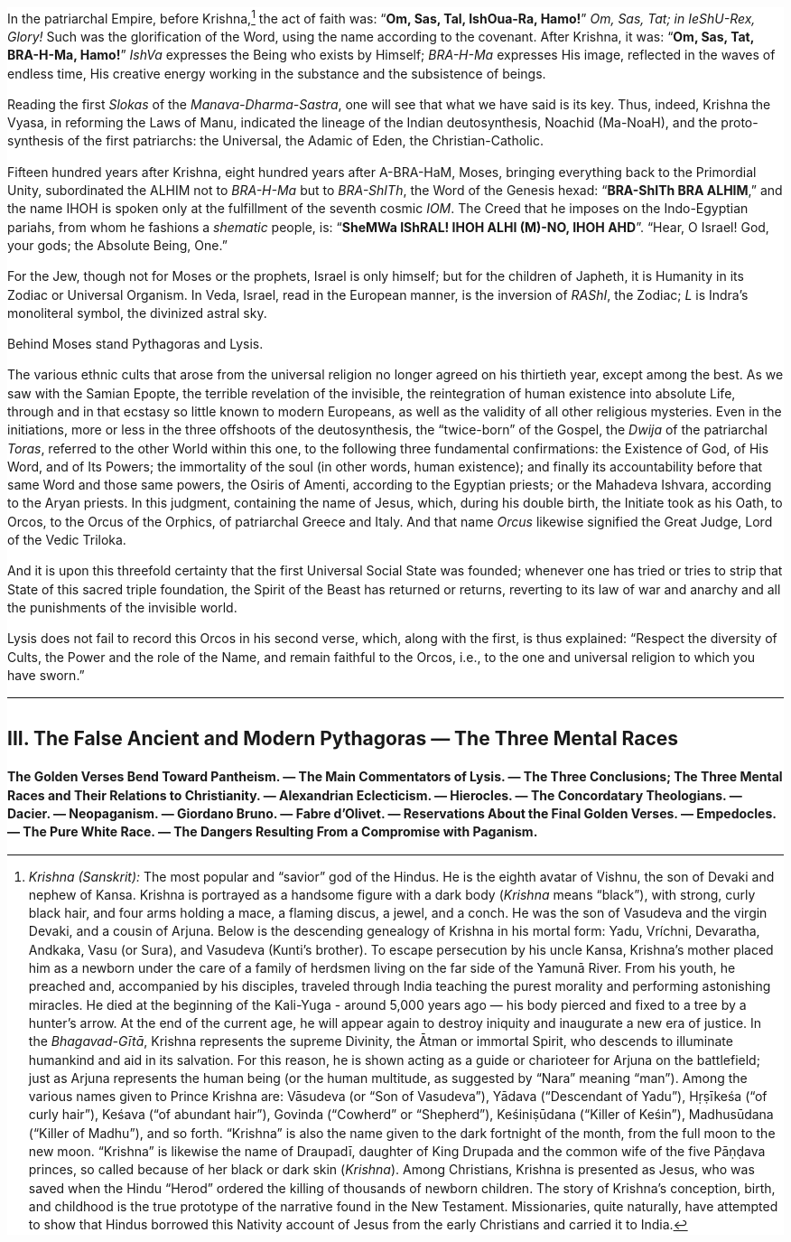 In the patriarchal Empire, before Krishna,[^34] the act of faith was: “**Om, Sas, Tal, IshOua-Ra, Hamo!**” *Om, Sas, Tat; in IeShU-Rex, Glory!* Such was the glorification of the Word, using the name according to the covenant. After Krishna, it was: “**Om, Sas, Tat, BRA-H-Ma, Hamo!**” *IshVa* expresses the Being who exists by Himself; *BRA-H-Ma* expresses His image, reflected in the waves of endless time, His creative energy working in the substance and the subsistence of beings.

Reading the first *Slokas* of the *Manava-Dharma-Sastra*, one will see that what we have said is its key. Thus, indeed, Krishna the Vyasa, in reforming the Laws of Manu, indicated the lineage of the Indian deutosynthesis, Noachid (Ma-NoaH), and the proto-synthesis of the first patriarchs: the Universal, the Adamic of Eden, the Christian-Catholic.

Fifteen hundred years after Krishna, eight hundred years after A-BRA-HaM, Moses, bringing everything back to the Primordial Unity, subordinated the ALHIM not to *BRA-H-Ma* but to *BRA-ShITh*, the Word of the Genesis hexad: “**BRA-ShITh BRA ALHIM**,” and the name IHOH is spoken only at the fulfillment of the seventh cosmic *IOM*. The Creed that he imposes on the Indo-Egyptian pariahs, from whom he fashions a *shematic* people, is: “**SheMWa IShRAL! IHOH ALHI (M)-NO, IHOH AHD**”. “Hear, O Israel! God, your gods; the Absolute Being, One.”

For the Jew, though not for Moses or the prophets, Israel is only himself; but for the children of Japheth, it is Humanity in its Zodiac or Universal Organism. In Veda, Israel, read in the European manner, is the inversion of *RAShI*, the Zodiac; *L* is Indra’s monoliteral symbol, the divinized astral sky.

Behind Moses stand Pythagoras and Lysis.

The various ethnic cults that arose from the universal religion no longer agreed on his thirtieth year, except among the best. As we saw with the Samian Epopte, the terrible revelation of the invisible, the reintegration of human existence into absolute Life, through and in that ecstasy so little known to modern Europeans, as well as the validity of all other religious mysteries. Even in the initiations, more or less in the three offshoots of the deutosynthesis, the “twice-born” of the Gospel, the *Dwija* of the patriarchal *Toras*, referred to the other World within this one, to the following three fundamental confirmations: the Existence of God, of His Word, and of Its Powers; the immortality of the soul (in other words, human existence); and finally its accountability before that same Word and those same powers, the Osiris of Amenti, according to the Egyptian priests; or the Mahadeva Ishvara, according to the Aryan priests. In this judgment, containing the name of Jesus, which, during his double birth, the Initiate took as his Oath, to Orcos, to the Orcus of the Orphics, of patriarchal Greece and Italy. And that name *Orcus* likewise signified the Great Judge, Lord of the Vedic Triloka.

And it is upon this threefold certainty that the first Universal Social State was founded; whenever one has tried or tries to strip that State of this sacred triple foundation, the Spirit of the Beast has returned or returns, reverting to its law of war and anarchy and all the punishments of the invisible world.

Lysis does not fail to record this Orcos in his second verse, which, along with the first, is thus explained: “Respect the diversity of Cults, the Power and the role of the Name, and remain faithful to the Orcos, i.e., to the one and universal religion to which you have sworn.”

---

## III. The False Ancient and Modern Pythagoras — The Three Mental Races

**The Golden Verses Bend Toward Pantheism. — The Main Commentators of Lysis. — The Three Conclusions; The Three Mental Races and Their Relations to Christianity. — Alexandrian Eclecticism. — Hierocles. — The Concordatary Theologians. — Dacier. — Neopaganism. — Giordano Bruno. — Fabre d’Olivet. — Reservations About the Final Golden Verses. — Empedocles. — The Pure White Race. — The Dangers Resulting From a Compromise with Paganism.**


[^25]: Fallen angels.
[^26]: *Minos (Greek)*: Ancient king of Crete. Great Judge of Hades.  
[^27]: *Gordian knots*: Refers to the so-called Gordian Knot. Legend says the knot fastened the ox-yoke to the pole of a chariot offered to the Temple of Jupiter by Midas, son of Gordias, in gratitude for his being named King of Phrygia. So skillfully was it tied that none of the ends of the rope could be seen. An oracle declared that whoever untied the knot would gain dominion over Asia. Many tried unsuccessfully. Alexander the Great, upon perceiving its difficulty, cut it with his sword, thereby gaining the empire of Asia.  
[^28]: *Orcus*: The underworld or infernal region; also a surname of Pluto, god of the underworld. The bottomless abyss, according to the *Codex of the Nazarenes*.  
[^29]: *Devanagari*: Ancient dialect of the earliest red races, Abaenheenga 
[^30]: Translator’s Note: A city that had a famous oracle.
[^31]: *Siríngos*: Conveys the idea of flutes, tubes.  
[^32]: *Argonauts*: Greek princes who, under Jason’s command, embarked on the ship *Argo* to Colchis to capture the Golden Fleece. Among the main Argonauts were: Amphiaraus, Castor, Coronus, Euryalus, Hercules, Iphidamas, Melampus, Orpheus, Pollux, Telamon, Theseus, Testor, etc.
[^33]: *Timaeus (Greek Timoeus)*: A Pythagorean philosopher of the fourth century B.C., born in Locri. He differed from his Master on the doctrine of metempsychosis. He wrote in the Doric dialect on the Soul of the World, its nature and essence, a work that still exists.
[^34]: *Krishna (Sanskrit):* The most popular and “savior” god of the Hindus. He is the eighth avatar of Vishnu, the son of Devaki and nephew of Kansa. Krishna is portrayed as a handsome figure with a dark body (*Krishna* means “black”), with strong, curly black hair, and four arms holding a mace, a flaming discus, a jewel, and a conch. He was the son of Vasudeva and the virgin Devaki, and a cousin of Arjuna. Below is the descending genealogy of Krishna in his mortal form: Yadu, Vríchni, Devaratha, Andkaka, Vasu (or Sura), and Vasudeva (Kunti’s brother). To escape persecution by his uncle Kansa, Krishna’s mother placed him as a newborn under the care of a family of herdsmen living on the far side of the Yamunā River. From his youth, he preached and, accompanied by his disciples, traveled through India teaching the purest morality and performing astonishing miracles. He died at the beginning of the Kali-Yuga - around 5,000 years ago — his body pierced and fixed to a tree by a hunter’s arrow. At the end of the current age, he will appear again to destroy iniquity and inaugurate a new era of justice. In the *Bhagavad-Gītā*, Krishna represents the supreme Divinity, the Ātman or immortal Spirit, who descends to illuminate humankind and aid in its salvation. For this reason, he is shown acting as a guide or charioteer for Arjuna on the battlefield; just as Arjuna represents the human being (or the human multitude, as suggested by “Nara” meaning “man”). Among the various names given to Prince Krishna are: Vāsudeva (or “Son of Vasudeva”), Yādava (“Descendant of Yadu”), Hṛṣīkeśa (“of curly hair”), Keśava (“of abundant hair”), Govinda (“Cowherd” or “Shepherd”), Keśiniṣūdana (“Killer of Keśin”), Madhusūdana (“Killer of Madhu”), and so forth. “Krishna” is also the name given to the dark fortnight of the month, from the full moon to the new moon. “Krishna” is likewise the name of Draupadī, daughter of King Drupada and the common wife of the five Pāṇḍava princes, so called because of her black or dark skin (*Krishna*). Among Christians, Krishna is presented as Jesus, who was saved when the Hindu “Herod” ordered the killing of thousands of newborn children. The story of Krishna’s conception, birth, and childhood is the true prototype of the narrative found in the New Testament. Missionaries, quite naturally, have attempted to show that Hindus borrowed this Nativity account of Jesus from the early Christians and carried it to India.